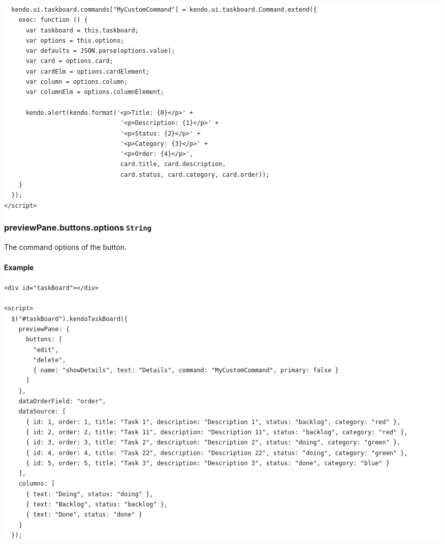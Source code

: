       kendo.ui.taskboard.commands["MyCustomCommand"] = kendo.ui.taskboard.Command.extend({
        exec: function () {
          var taskboard = this.taskboard;
          var options = this.options;
          var defaults = JSON.parse(options.value);
          var card = options.card;
          var cardElm = options.cardElement;
          var column = options.column;
          var columnElm = options.columnElement;

          kendo.alert(kendo.format('<p>Title: {0}</p>' +
                                    '<p>Description: {1}</p>' +
                                    '<p>Status: {2}</p>' +
                                    '<p>Category: {3}</p>' +
                                    '<p>Order: {4}</p>',
                                    card.title, card.description,
                                    card.status, card.category, card.order));
        }
      });
    </script>

### previewPane.buttons.options `String`

The command options of the button.

#### Example

    <div id="taskBoard"></div>

    <script>
      $("#taskBoard").kendoTaskBoard({
        previewPane: {
          buttons: [
            "edit",
            "delete",
            { name: "showDetails", text: "Details", command: "MyCustomCommand", primary: false }
          ]
        },
        dataOrderField: "order",
        dataSource: [
          { id: 1, order: 1, title: "Task 1", description: "Description 1", status: "backlog", category: "red" },
          { id: 2, order: 2, title: "Task 11", description: "Description 11", status: "backlog", category: "red" },
          { id: 3, order: 3, title: "Task 2", description: "Description 2", status: "doing", category: "green" },
          { id: 4, order: 4, title: "Task 22", description: "Description 22", status: "doing", category: "green" },
          { id: 5, order: 5, title: "Task 3", description: "Description 3", status: "done", category: "blue" }
        ],
        columns: [
          { text: "Doing", status: "doing" },
          { text: "Backlog", status: "backlog" },
          { text: "Done", status: "done" }
        ]
      });
